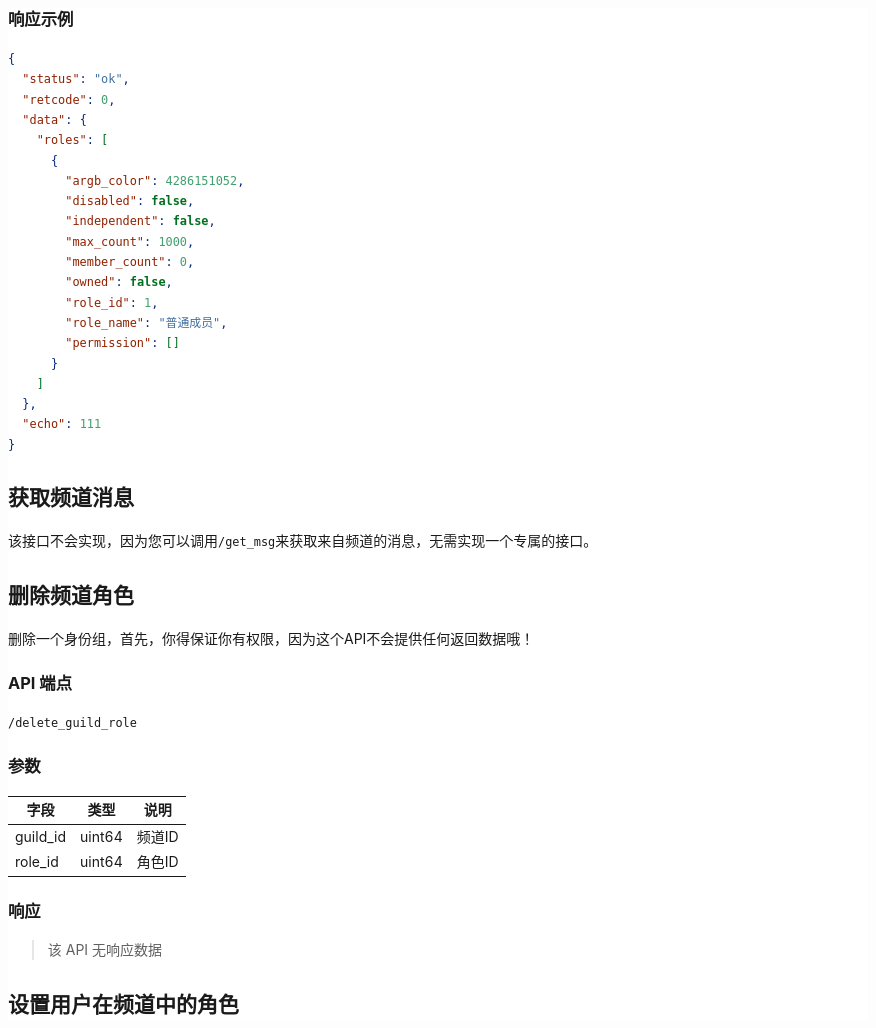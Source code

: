 ### 响应示例

```json
{
  "status": "ok",
  "retcode": 0,
  "data": {
    "roles": [
      {
        "argb_color": 4286151052,
        "disabled": false,
        "independent": false,
        "max_count": 1000,
        "member_count": 0,
        "owned": false,
        "role_id": 1,
        "role_name": "普通成员",
        "permission": []
      }
    ]
  },
  "echo": 111
}
```

## 获取频道消息

该接口不会实现，因为您可以调用`/get_msg`来获取来自频道的消息，无需实现一个专属的接口。

## 删除频道角色

删除一个身份组，首先，你得保证你有权限，因为这个API不会提供任何返回数据哦！

### API 端点

`/delete_guild_role`

### 参数

| 字段      | 类型     | 说明     |
|---------|--------|--------|
| guild_id | uint64  | 频道ID     |
| role_id | uint64  | 角色ID     |

### 响应

> 该 API 无响应数据

## 设置用户在频道中的角色
